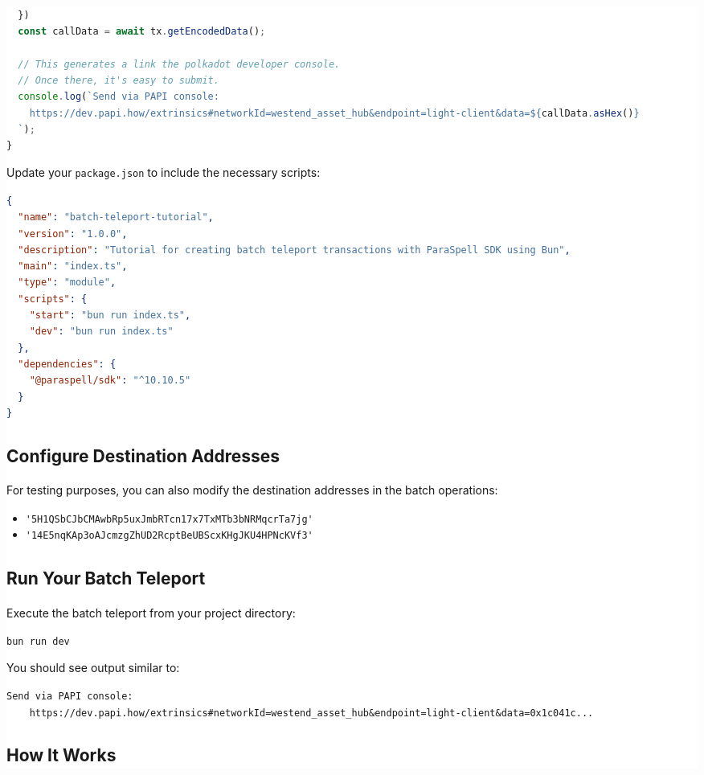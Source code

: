 ```typescript
  })
  const callData = await tx.getEncodedData();

  // This generates a link the polkadot developer console.
  // Once there, it's easy to submit.
  console.log(`Send via PAPI console:
    https://dev.papi.how/extrinsics#networkId=westend_asset_hub&endpoint=light-client&data=${callData.asHex()}
  `);
}
```

Update your `package.json` to include the necessary scripts:

```json
{
  "name": "batch-teleport-tutorial",
  "version": "1.0.0",
  "description": "Tutorial for creating batch teleport transactions with ParaSpell SDK using Bun",
  "main": "index.ts",
  "type": "module",
  "scripts": {
    "start": "bun run index.ts",
    "dev": "bun run index.ts"
  },
  "dependencies": {
    "@paraspell/sdk": "^10.10.5"
  }
}
```

## Configure Destination Addresses

For testing purposes, you can also modify the destination addresses in the batch operations:
- `'5H1QSbCJbCMAwbRp5uxJmbRTcn17x7TxMTb3bNRMqcrTa7jg'`
- `'14E5nqKAp3oAJcmzgZhUD2RcptBeUBScxKHgJKU4HPNcKVf3'`

## Run Your Batch Teleport

Execute the batch teleport from your project directory:

```bash
bun run dev
```

You should see output similar to:

```
Send via PAPI console:
    https://dev.papi.how/extrinsics#networkId=westend_asset_hub&endpoint=light-client&data=0x1c041c...
```

## How It Works
